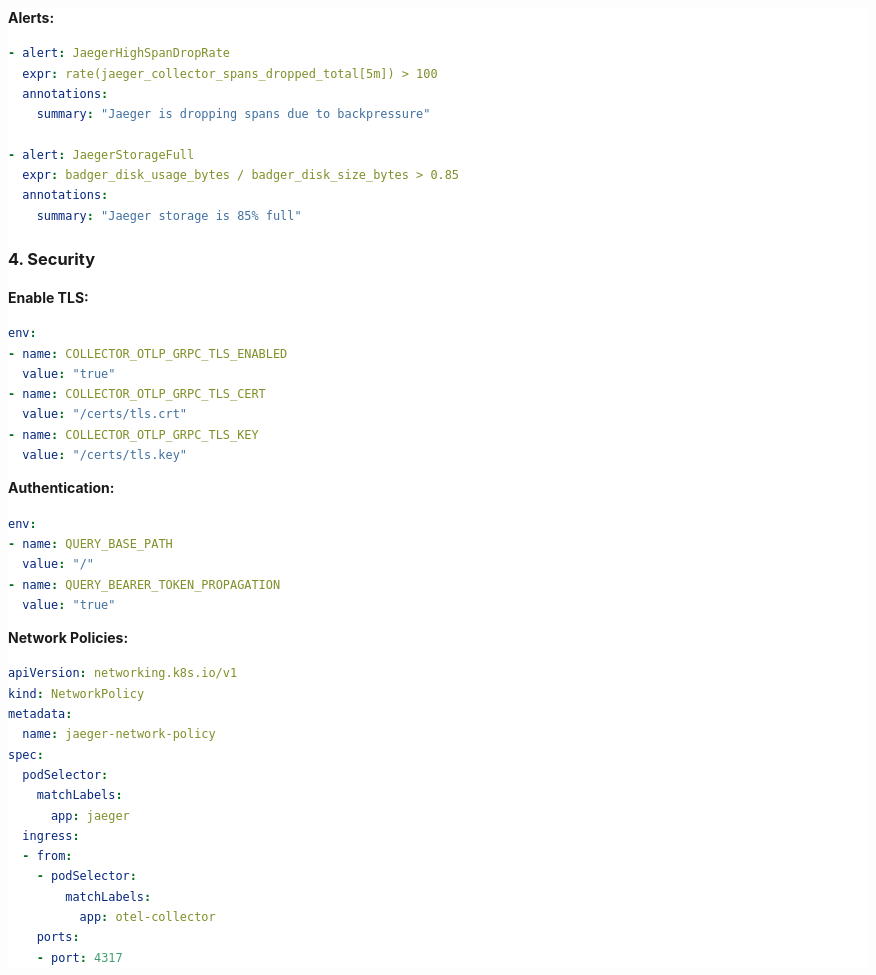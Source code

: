 **Alerts:**
```yaml
- alert: JaegerHighSpanDropRate
  expr: rate(jaeger_collector_spans_dropped_total[5m]) > 100
  annotations:
    summary: "Jaeger is dropping spans due to backpressure"

- alert: JaegerStorageFull
  expr: badger_disk_usage_bytes / badger_disk_size_bytes > 0.85
  annotations:
    summary: "Jaeger storage is 85% full"
```

### 4. Security

**Enable TLS:**
```yaml
env:
- name: COLLECTOR_OTLP_GRPC_TLS_ENABLED
  value: "true"
- name: COLLECTOR_OTLP_GRPC_TLS_CERT
  value: "/certs/tls.crt"
- name: COLLECTOR_OTLP_GRPC_TLS_KEY
  value: "/certs/tls.key"
```

**Authentication:**
```yaml
env:
- name: QUERY_BASE_PATH
  value: "/"
- name: QUERY_BEARER_TOKEN_PROPAGATION
  value: "true"
```

**Network Policies:**
```yaml
apiVersion: networking.k8s.io/v1
kind: NetworkPolicy
metadata:
  name: jaeger-network-policy
spec:
  podSelector:
    matchLabels:
      app: jaeger
  ingress:
  - from:
    - podSelector:
        matchLabels:
          app: otel-collector
    ports:
    - port: 4317
```
